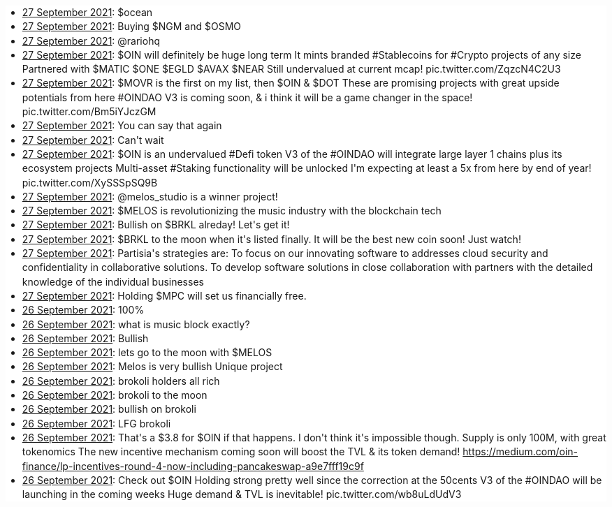 * [27 September 2021](https://web.archive.org/web/20210927212122/https://twitter.com/CryptoZoomer/status/1442600227563708416): $ocean 
* [27 September 2021](https://web.archive.org/web/20210927212038/https://twitter.com/CryptoZoomer/status/1442600047418363910): Buying  $NGM  and  $OSMO 
* [27 September 2021](https://web.archive.org/web/20210927211949/https://twitter.com/CryptoZoomer/status/1442599838646824972): @rariohq 
* [27 September 2021](https://web.archive.org/web/20210927153333/https://twitter.com/CryptoZoomer/status/1442512476864647171): $OIN  will definitely be huge long term  It mints branded  #Stablecoins  for  #Crypto  projects of any size  Partnered with  $MATIC   $ONE   $EGLD   $AVAX   $NEAR   Still undervalued at current mcap! pic.twitter.com/ZqzcN4C2U3 
* [27 September 2021](https://web.archive.org/web/20210927142800/https://twitter.com/CryptoZoomer/status/1442496141640224770): $MOVR  is the first on my list, then  $OIN  &  $DOT   These are promising projects with great upside potentials from here   #OINDAO  V3 is coming soon, & i think it will be a game changer in the space! pic.twitter.com/Bm5iYJczGM 
* [27 September 2021](https://web.archive.org/web/20210927112614/https://twitter.com/CryptoZoomer/status/1442450486045536265): You can say that again 
* [27 September 2021](https://web.archive.org/web/20210927112503/https://twitter.com/CryptoZoomer/status/1442450094922608641): Can't wait 
* [27 September 2021](https://web.archive.org/web/20210927102819/https://twitter.com/CryptoZoomer/status/1442435882238111750): $OIN  is an undervalued  #Defi  token  V3 of the  #OINDAO  will integrate large layer 1 chains plus its ecosystem projects  Multi-asset  #Staking  functionality will be unlocked  I'm expecting at least a 5x from here by end of year! pic.twitter.com/XySSSpSQ9B 
* [27 September 2021](https://web.archive.org/web/20210927043405/https://twitter.com/CryptoZoomer/status/1442346723578421248): @melos_studio  is a winner project! 
* [27 September 2021](https://web.archive.org/web/20210927042605/https://twitter.com/CryptoZoomer/status/1442344753186713601): $MELOS  is revolutionizing the music industry with the blockchain tech 
* [27 September 2021](https://web.archive.org/web/20210927042001/https://twitter.com/CryptoZoomer/status/1442343208588091393): Bullish on  $BRKL  alreday!  Let's get it! 
* [27 September 2021](https://web.archive.org/web/20210927041135/https://twitter.com/CryptoZoomer/status/1442341093409009666): $BRKL  to the moon when it's listed finally. It will be the best new coin soon! Just watch! 
* [27 September 2021](https://web.archive.org/web/20210927035846/https://twitter.com/CryptoZoomer/status/1442337855750160385): Partisia's strategies are:  To focus on our innovating software to addresses cloud security and confidentiality in collaborative solutions.  To develop software solutions in close collaboration with partners with the detailed knowledge of the individual businesses 
* [27 September 2021](https://web.archive.org/web/20210927034740/https://twitter.com/CryptoZoomer/status/1442335032601948161): Holding  $MPC  will set us financially free. 
* [26 September 2021](https://web.archive.org/web/20210926154713/https://twitter.com/CryptoZoomer/status/1442153709580931076): 100% 
* [26 September 2021](https://web.archive.org/web/20210926154622/https://twitter.com/CryptoZoomer/status/1442153562864177158): what is music block exactly? 
* [26 September 2021](https://web.archive.org/web/20210926154539/https://twitter.com/CryptoZoomer/status/1442153331120504832): Bullish 
* [26 September 2021](https://web.archive.org/web/20210926154308/https://twitter.com/CryptoZoomer/status/1442152661772496902): lets go to the moon with  $MELOS 
* [26 September 2021](https://web.archive.org/web/20210926154233/https://twitter.com/CryptoZoomer/status/1442152530654502913): Melos is very bullish   Unique project 
* [26 September 2021](https://web.archive.org/web/20210926154110/https://twitter.com/CryptoZoomer/status/1442152227083325440): brokoli holders all rich 
* [26 September 2021](https://web.archive.org/web/20210926154032/https://twitter.com/CryptoZoomer/status/1442152050028994560): brokoli to the moon 
* [26 September 2021](https://web.archive.org/web/20210926154012/https://twitter.com/CryptoZoomer/status/1442151949273485319): bullish on brokoli 
* [26 September 2021](https://web.archive.org/web/20210926153945/https://twitter.com/CryptoZoomer/status/1442151821376692230): LFG brokoli 
* [26 September 2021](https://web.archive.org/web/20210926145708/https://twitter.com/CryptoZoomer/status/1442141067399221257): That's a $3.8 for  $OIN  if that happens.   I don't think it's impossible though. Supply is only 100M, with great tokenomics  The new incentive mechanism coming soon will boost the TVL & its token demand! https://medium.com/oin-finance/lp-incentives-round-4-now-including-pancakeswap-a9e7fff19c9f 
* [26 September 2021](https://web.archive.org/web/20210926144817/https://twitter.com/CryptoZoomer/status/1442138825774575617): Check out  $OIN   Holding strong pretty well since the correction at the 50cents  V3 of the  #OINDAO  will be launching in the coming weeks  Huge demand & TVL is inevitable! pic.twitter.com/wb8uLdUdV3 